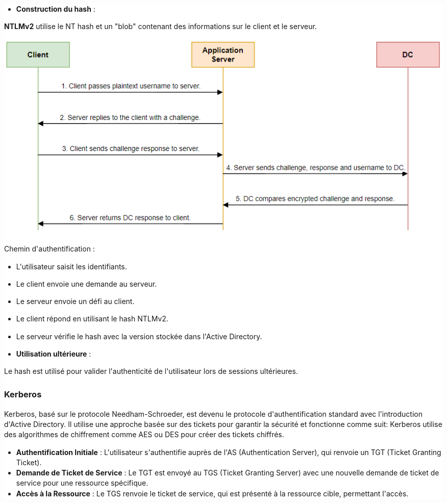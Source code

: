 - **Construction du hash** :

**NTLMv2** utilise le NT hash et un "blob" contenant des informations sur le client et le serveur.

![Ntlm hash](./NTLM.png "Ntlm authentication in Active Directory")

Chemin d'authentification :

- L'utilisateur saisit les identifiants.
- Le client envoie une demande au serveur.
- Le serveur envoie un défi au client.
- Le client répond en utilisant le hash NTLMv2.
- Le serveur vérifie le hash avec la version stockée dans l'Active Directory.

- **Utilisation ultérieure** :

Le hash est utilisé pour valider l'authenticité de l'utilisateur lors de sessions ultérieures.

### Kerberos
Kerberos, basé sur le protocole Needham-Schroeder, est devenu le protocole d'authentification standard avec l'introduction d'Active Directory. Il utilise une approche basée sur des tickets pour garantir la sécurité et fonctionne comme suit:
Kerberos utilise des algorithmes de chiffrement comme AES ou DES pour créer des tickets chiffrés.

- **Authentification Initiale** : L'utilisateur s'authentifie auprès de l'AS (Authentication Server), qui renvoie un TGT (Ticket Granting Ticket).
- **Demande de Ticket de Service** : Le TGT est envoyé au TGS (Ticket Granting Server) avec une nouvelle demande de ticket de service pour une ressource spécifique.
- **Accès à la Ressource** : Le TGS renvoie le ticket de service, qui est présenté à la ressource cible, permettant l'accès.
